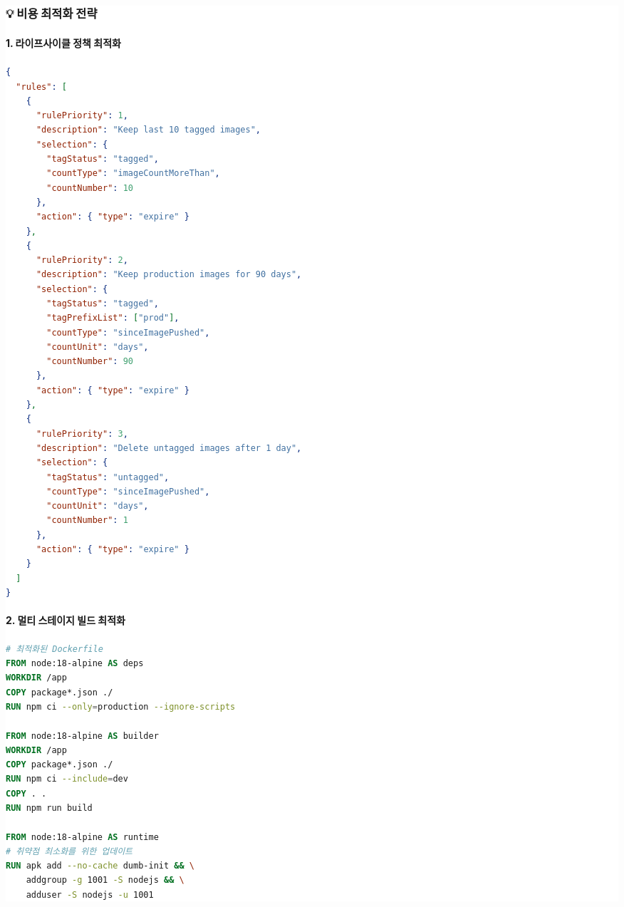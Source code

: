 ### **💡 비용 최적화 전략**

#### **1. 라이프사이클 정책 최적화**
```json
{
  "rules": [
    {
      "rulePriority": 1,
      "description": "Keep last 10 tagged images",
      "selection": {
        "tagStatus": "tagged",
        "countType": "imageCountMoreThan",
        "countNumber": 10
      },
      "action": { "type": "expire" }
    },
    {
      "rulePriority": 2,
      "description": "Keep production images for 90 days",
      "selection": {
        "tagStatus": "tagged",
        "tagPrefixList": ["prod"],
        "countType": "sinceImagePushed",
        "countUnit": "days",
        "countNumber": 90
      },
      "action": { "type": "expire" }
    },
    {
      "rulePriority": 3,
      "description": "Delete untagged images after 1 day",
      "selection": {
        "tagStatus": "untagged",
        "countType": "sinceImagePushed",
        "countUnit": "days",
        "countNumber": 1
      },
      "action": { "type": "expire" }
    }
  ]
}
```

#### **2. 멀티 스테이지 빌드 최적화**
```dockerfile
# 최적화된 Dockerfile
FROM node:18-alpine AS deps
WORKDIR /app
COPY package*.json ./
RUN npm ci --only=production --ignore-scripts

FROM node:18-alpine AS builder
WORKDIR /app
COPY package*.json ./
RUN npm ci --include=dev
COPY . .
RUN npm run build

FROM node:18-alpine AS runtime
# 취약점 최소화를 위한 업데이트
RUN apk add --no-cache dumb-init && \
    addgroup -g 1001 -S nodejs && \
    adduser -S nodejs -u 1001

```